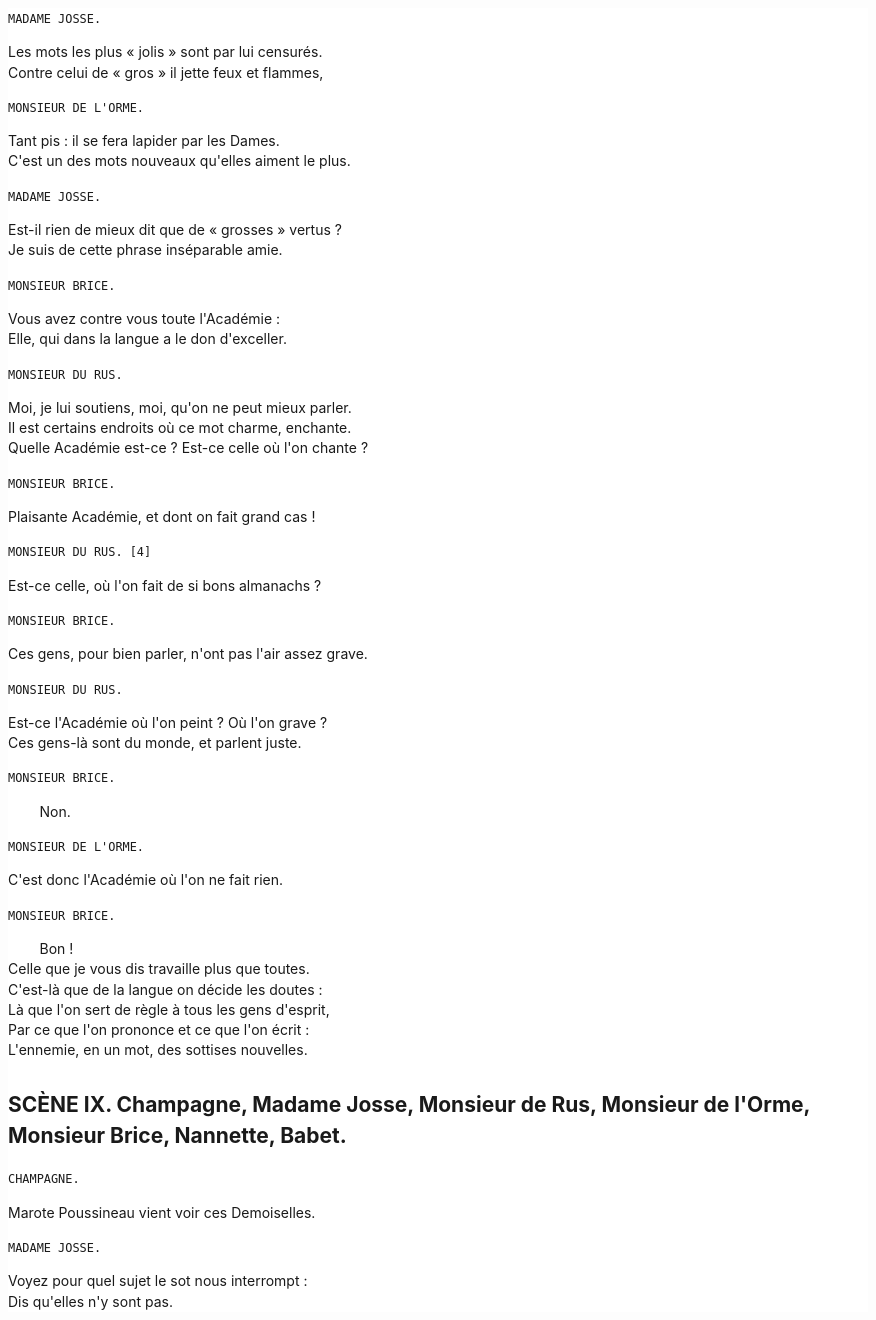     MADAME JOSSE.
Les mots les plus « jolis » sont par lui censurés.  
Contre celui de « gros » il jette feux et flammes,  

    MONSIEUR DE L'ORME.
Tant pis : il se fera lapider par les Dames.  
C'est un des mots nouveaux qu'elles aiment le plus.  

    MADAME JOSSE.
Est-il rien de mieux dit que de « grosses » vertus ?  
Je suis de cette phrase inséparable amie.  

    MONSIEUR BRICE.
Vous avez contre vous toute l'Académie :  
Elle, qui dans la langue a le don d'exceller.  

    MONSIEUR DU RUS.
Moi, je lui soutiens, moi, qu'on ne peut mieux parler.  
Il est certains endroits où ce mot charme, enchante.  
Quelle Académie est-ce ? Est-ce celle où l'on chante ?  

    MONSIEUR BRICE.
Plaisante Académie, et dont on fait grand cas !  

    MONSIEUR DU RUS. [4]
Est-ce celle, où l'on fait de si bons almanachs ?  

    MONSIEUR BRICE.
Ces gens, pour bien parler, n'ont pas l'air assez grave.  

    MONSIEUR DU RUS.
Est-ce l'Académie où l'on peint ? Où l'on grave ?  
Ces gens-là sont du monde, et parlent juste.  

    MONSIEUR BRICE.
        Non.  

    MONSIEUR DE L'ORME.
C'est donc l'Académie où l'on ne fait rien.  

    MONSIEUR BRICE.
        Bon !  
Celle que je vous dis travaille plus que toutes.  
C'est-là que de la langue on décide les doutes :  
Là que l'on sert de règle à tous les gens d'esprit,  
Par ce que l'on prononce et ce que l'on écrit :  
L'ennemie, en un mot, des sottises nouvelles.  


## SCÈNE IX. Champagne, Madame Josse, Monsieur de Rus, Monsieur de l'Orme, Monsieur Brice, Nannette, Babet.

    CHAMPAGNE.
Marote Poussineau vient voir ces Demoiselles.  

    MADAME JOSSE.
Voyez pour quel sujet le sot nous interrompt :  
Dis qu'elles n'y sont pas.  
